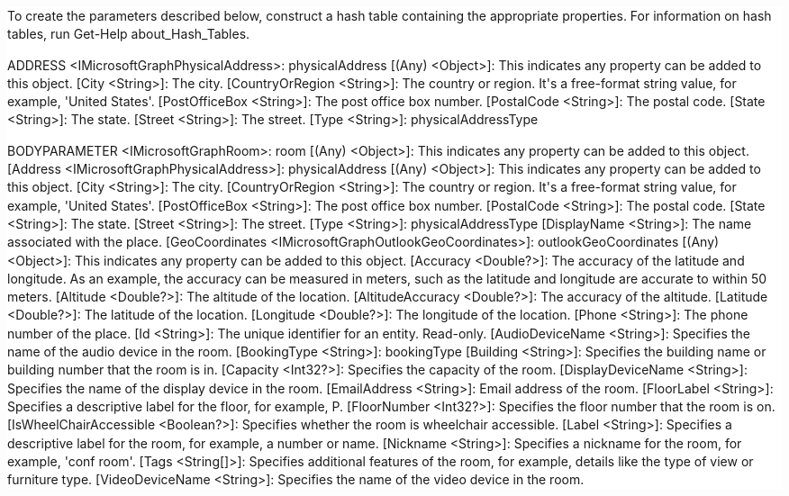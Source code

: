 To create the parameters described below, construct a hash table containing the appropriate properties.
For information on hash tables, run Get-Help about_Hash_Tables.

ADDRESS \<IMicrosoftGraphPhysicalAddress\>: physicalAddress
  \[(Any) \<Object\>\]: This indicates any property can be added to this object.
  \[City \<String\>\]: The city.
  \[CountryOrRegion \<String\>\]: The country or region.
It's a free-format string value, for example, 'United States'.
  \[PostOfficeBox \<String\>\]: The post office box number.
  \[PostalCode \<String\>\]: The postal code.
  \[State \<String\>\]: The state.
  \[Street \<String\>\]: The street.
  \[Type \<String\>\]: physicalAddressType

BODYPARAMETER \<IMicrosoftGraphRoom\>: room
  \[(Any) \<Object\>\]: This indicates any property can be added to this object.
  \[Address \<IMicrosoftGraphPhysicalAddress\>\]: physicalAddress
    \[(Any) \<Object\>\]: This indicates any property can be added to this object.
    \[City \<String\>\]: The city.
    \[CountryOrRegion \<String\>\]: The country or region.
It's a free-format string value, for example, 'United States'.
    \[PostOfficeBox \<String\>\]: The post office box number.
    \[PostalCode \<String\>\]: The postal code.
    \[State \<String\>\]: The state.
    \[Street \<String\>\]: The street.
    \[Type \<String\>\]: physicalAddressType
  \[DisplayName \<String\>\]: The name associated with the place.
  \[GeoCoordinates \<IMicrosoftGraphOutlookGeoCoordinates\>\]: outlookGeoCoordinates
    \[(Any) \<Object\>\]: This indicates any property can be added to this object.
    \[Accuracy \<Double?\>\]: The accuracy of the latitude and longitude.
As an example, the accuracy can be measured in meters, such as the latitude and longitude are accurate to within 50 meters.
    \[Altitude \<Double?\>\]: The altitude of the location.
    \[AltitudeAccuracy \<Double?\>\]: The accuracy of the altitude.
    \[Latitude \<Double?\>\]: The latitude of the location.
    \[Longitude \<Double?\>\]: The longitude of the location.
  \[Phone \<String\>\]: The phone number of the place.
  \[Id \<String\>\]: The unique identifier for an entity.
Read-only.
  \[AudioDeviceName \<String\>\]: Specifies the name of the audio device in the room.
  \[BookingType \<String\>\]: bookingType
  \[Building \<String\>\]: Specifies the building name or building number that the room is in.
  \[Capacity \<Int32?\>\]: Specifies the capacity of the room.
  \[DisplayDeviceName \<String\>\]: Specifies the name of the display device in the room.
  \[EmailAddress \<String\>\]: Email address of the room.
  \[FloorLabel \<String\>\]: Specifies a descriptive label for the floor, for example, P.
  \[FloorNumber \<Int32?\>\]: Specifies the floor number that the room is on.
  \[IsWheelChairAccessible \<Boolean?\>\]: Specifies whether the room is wheelchair accessible.
  \[Label \<String\>\]: Specifies a descriptive label for the room, for example, a number or name.
  \[Nickname \<String\>\]: Specifies a nickname for the room, for example, 'conf room'.
  \[Tags \<String\[\]\>\]: Specifies additional features of the room, for example, details like the type of view or furniture type.
  \[VideoDeviceName \<String\>\]: Specifies the name of the video device in the room.
